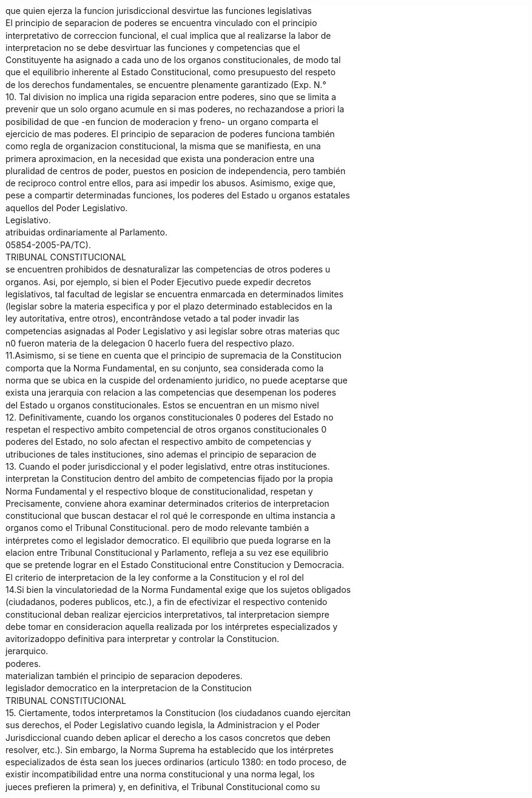 que quien ejerza la funcion jurisdiccional desvirtue las funciones legislativas  
El principio de separacion de poderes se encuentra vinculado con el principio  
interpretativo de correccion funcional, el cual implica que al realizarse la labor de  
interpretacion no se debe desvirtuar las funciones y competencias que el  
Constituyente ha asignado a cada uno de los organos constitucionales, de modo tal  
que el equilibrio inherente al Estado Constitucional, como presupuesto del respeto  
de los derechos fundamentales, se encuentre plenamente garantizado (Exp. N.°  
10. Tal division no implica una rigida separacion entre poderes, sino que se limita a  
prevenir que un solo organo acumule en si mas poderes, no rechazandose a priori la  
posibilidad de que -en funcion de moderacion y freno- un organo comparta el  
ejercicio de mas poderes. El principio de separacion de poderes funciona también  
como regla de organizacion constitucional, la misma que se manifiesta, en una  
primera aproximacion, en la necesidad que exista una ponderacion entre una  
pluralidad de centros de poder, puestos en posicion de independencia, pero también  
de reciproco control entre ellos, para asi impedir los abusos. Asimismo, exige que,  
pese a compartir determinadas funciones, los poderes del Estado u organos estatales  
aquellos del Poder Legislativo.  
Legislativo.  
atribuidas ordinariamente al Parlamento.  
05854-2005-PA/TC).  
TRIBUNAL CONSTITUCIONAL  
se encuentren prohibidos de desnaturalizar las competencias de otros poderes u  
organos. Asi, por ejemplo, si bien el Poder Ejecutivo puede expedir decretos  
legislativos, tal facultad de legislar se encuentra enmarcada en determinados limites  
(legislar sobre la materia especifica y por el plazo determinado establecidos en la  
ley autoritativa, entre otros), encontrândose vetado a tal poder invadir las  
competencias asignadas al Poder Legislativo y asi legislar sobre otras materias quc  
n0 fueron materia de la delegacion 0 hacerlo fuera del respectivo plazo.  
11.Asimismo, si se tiene en cuenta que el principio de supremacia de la Constitucion  
comporta que la Norma Fundamental, en su conjunto, sea considerada como la  
norma que se ubica en la cuspide del ordenamiento juridico, no puede aceptarse que  
exista una jerarquia con relacion a las competencias que desempenan los poderes  
del Estado u organos constitucionales. Estos se encuentran en un mismo nivel  
12. Definitivamente, cuando los organos constitucionales 0 poderes del Estado no  
respetan el respectivo ambito competencial de otros organos constitucionales 0  
poderes del Estado, no solo afectan el respectivo ambito de competencias y  
utribuciones de tales instituciones, sino ademas el principio de separacion de  
13. Cuando el poder jurisdiccional y el poder legislativd, entre otras instituciones.  
interpretan la Constitucion dentro del ambito de competencias fijado por la propia  
Norma Fundamental y el respectivo bloque de constitucionalidad, respetan y  
Precisamente, conviene ahora examinar determinados criterios de interpretacion  
constitucional que buscan destacar el rol qué le corresponde en ultima instancia a  
organos como el Tribunal Constitucional. pero de modo relevante también a  
intérpretes como el legislador democratico. El equilibrio que pueda lograrse en la  
elacion entre Tribunal Constitucional y Parlamento, refleja a su vez ese equilibrio  
que se pretende lograr en el Estado Constitucional entre Constitucion y Democracia.  
El criterio de interpretacion de la ley conforme a la Constitucion y el rol del  
14.Si bien la vinculatoriedad de la Norma Fundamental exige que los sujetos obligados  
(ciudadanos, poderes publicos, etc.), a fin de efectivizar el respectivo contenido  
constitucional deban realizar ejercicios interpretativos, tal interpretacion siempre  
debe tomar en consideracion aquella realizada por los intérpretes especializados y  
avitorizadoppo definitiva para interpretar y controlar la Constitucion.  
jerarquico.  
poderes.  
materializan también el principio de separacion depoderes.  
legislador democratico en la interpretacion de la Constitucion  
TRIBUNAL CONSTITUCIONAL  
15. Ciertamente, todos interpretamos la Constitucion (los ciudadanos cuando ejercitan  
sus derechos, el Poder Legislativo cuando legisla, la Administracion y el Poder  
Jurisdiccional cuando deben aplicar el derecho a los casos concretos que deben  
resolver, etc.). Sin embargo, la Norma Suprema ha establecido que los intérpretes  
especializados de ésta sean los jueces ordinarios (articulo 1380: en todo proceso, de  
existir incompatibilidad entre una norma constitucional y una norma legal, los  
jueces prefieren la primera) y, en definitiva, el Tribunal Constitucional como su  